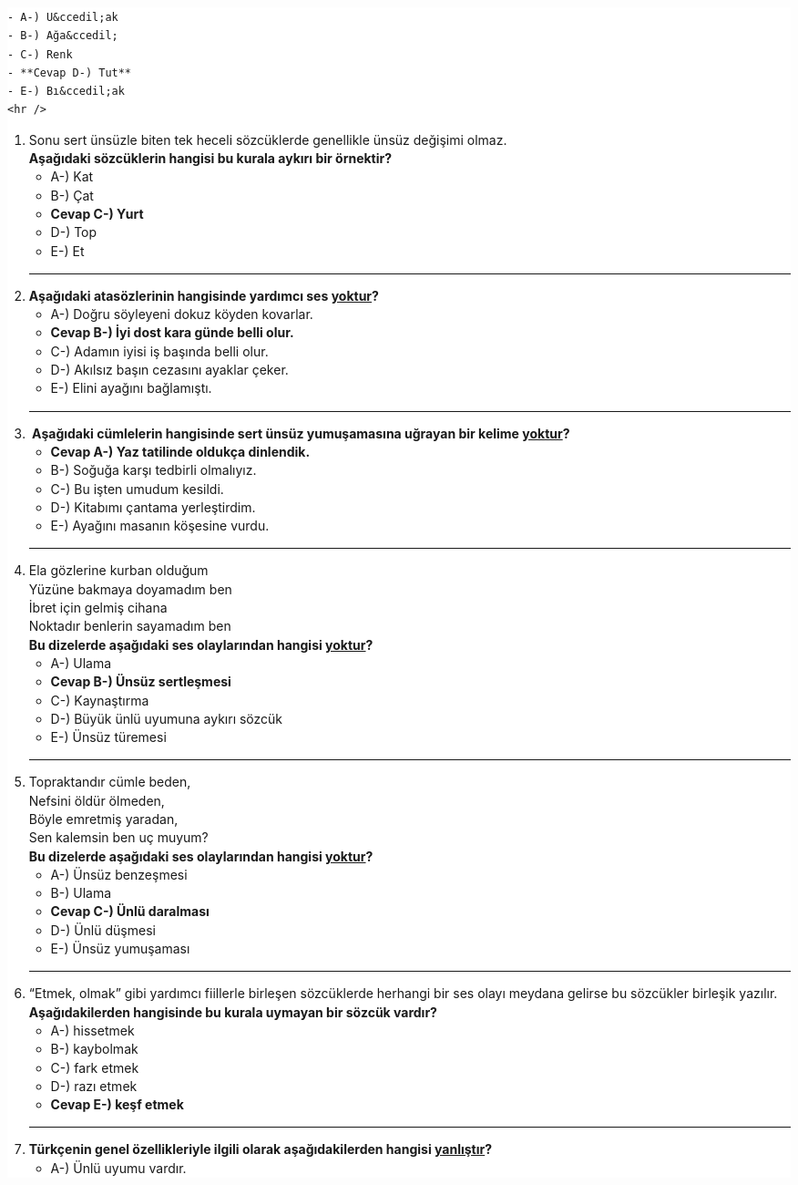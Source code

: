     - A-) U&ccedil;ak
    - B-) Ağa&ccedil;
    - C-) Renk
    - **Cevap D-) Tut**
    - E-) Bı&ccedil;ak
    <hr />
1. Sonu sert &uuml;ns&uuml;zle biten tek heceli s&ouml;zc&uuml;klerde genellikle &uuml;ns&uuml;z değişimi olmaz.<br />
<strong>Aşağıdaki s&ouml;zc&uuml;klerin hangisi bu kurala aykırı bir &ouml;rnektir?</strong>
    - A-) Kat
    - B-) &Ccedil;at
    - **Cevap C-) Yurt**
    - D-) Top
    - E-) Et
    <hr />
1. <strong>Aşağıdaki atas&ouml;zlerinin hangisinde yardımcı ses <u>yoktur</u>?</strong>
    - A-) Doğru s&ouml;yleyeni dokuz k&ouml;yden kovarlar.
    - **Cevap B-) İyi dost kara g&uuml;nde belli olur.**
    - C-) Adamın iyisi iş başında belli olur.
    - D-) Akılsız başın cezasını ayaklar &ccedil;eker.
    - E-) Elini ayağını bağlamıştı.
    <hr />
1. <strong>&nbsp;Aşağıdaki c&uuml;mlelerin hangisinde sert &uuml;ns&uuml;z yumuşamasına uğrayan bir kelime <u>yoktur</u>?</strong>
    - **Cevap A-) Yaz tatilinde olduk&ccedil;a dinlendik.**
    - B-) Soğuğa karşı tedbirli olmalıyız.
    - C-) Bu işten umudum kesildi.
    - D-) Kitabımı &ccedil;antama yerleştirdim.
    - E-) Ayağını masanın k&ouml;şesine vurdu.
    <hr />
1. Ela g&ouml;zlerine kurban olduğum<br />
Y&uuml;z&uuml;ne bakmaya doyamadım ben<br />
İbret i&ccedil;in gelmiş cihana<br />
Noktadır benlerin sayamadım ben<br />
<strong>Bu dizelerde aşağıdaki ses olaylarından hangisi <u>yoktur</u>?</strong>
    - A-) Ulama
    - **Cevap B-) &Uuml;ns&uuml;z sertleşmesi**
    - C-) Kaynaştırma
    - D-) B&uuml;y&uuml;k &uuml;nl&uuml; uyumuna aykırı s&ouml;zc&uuml;k
    - E-) &Uuml;ns&uuml;z t&uuml;remesi
    <hr />
1. Topraktandır c&uuml;mle beden,<br />
Nefsini &ouml;ld&uuml;r &ouml;lmeden,<br />
B&ouml;yle emretmiş yaradan,<br />
Sen kalemsin ben u&ccedil; muyum?<br />
<strong>Bu dizelerde aşağıdaki ses olaylarından hangisi <u>yoktur</u>?</strong> 
    - A-) &Uuml;ns&uuml;z benzeşmesi
    - B-) Ulama
    - **Cevap C-) &Uuml;nl&uuml; daralması**
    - D-) &Uuml;nl&uuml; d&uuml;şmesi
    - E-) &Uuml;ns&uuml;z yumuşaması
    <hr />
1. &ldquo;Etmek, olmak&rdquo; gibi yardımcı fiillerle birleşen s&ouml;zc&uuml;klerde herhangi bir ses olayı meydana gelirse bu s&ouml;zc&uuml;kler birleşik yazılır.<br />
<strong>Aşağıdakilerden hangisinde bu kurala uymayan bir s&ouml;zc&uuml;k vardır?</strong>
    - A-) hissetmek
    - B-) kaybolmak
    - C-) fark etmek
    - D-) razı etmek
    - **Cevap E-) keşf etmek**
    <hr />
1. <strong>T&uuml;rk&ccedil;enin genel &ouml;zellikleriyle ilgili olarak aşağıdakilerden hangisi <u>yanlıştır</u>?</strong>
    - A-) &Uuml;nl&uuml; uyumu vardır.